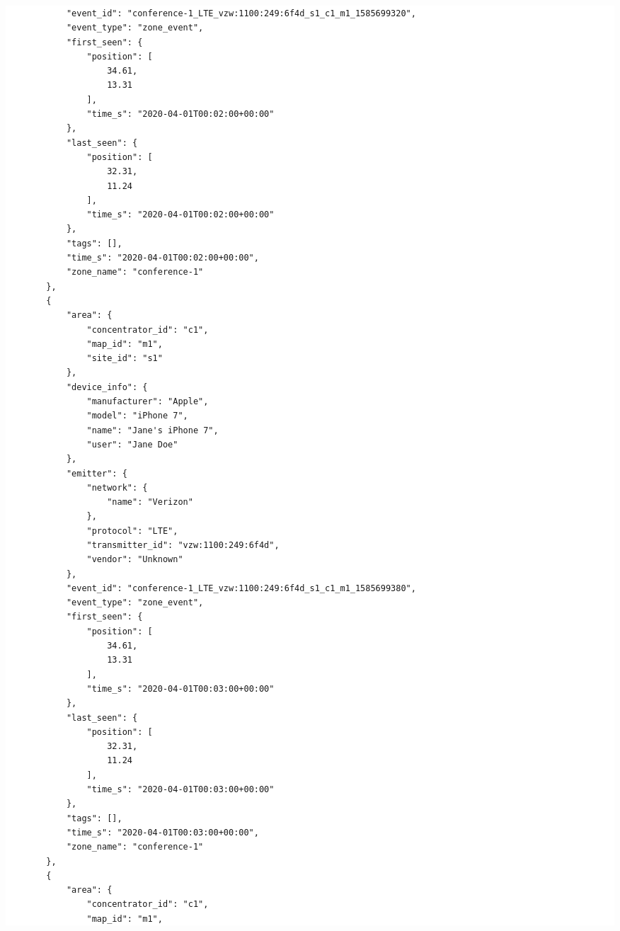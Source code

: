                 "event_id": "conference-1_LTE_vzw:1100:249:6f4d_s1_c1_m1_1585699320",
                "event_type": "zone_event",
                "first_seen": {
                    "position": [
                        34.61,
                        13.31
                    ],
                    "time_s": "2020-04-01T00:02:00+00:00"
                },
                "last_seen": {
                    "position": [
                        32.31,
                        11.24
                    ],
                    "time_s": "2020-04-01T00:02:00+00:00"
                },
                "tags": [],
                "time_s": "2020-04-01T00:02:00+00:00",
                "zone_name": "conference-1"
            },
            {
                "area": {
                    "concentrator_id": "c1",
                    "map_id": "m1",
                    "site_id": "s1"
                },
                "device_info": {
                    "manufacturer": "Apple",
                    "model": "iPhone 7",
                    "name": "Jane's iPhone 7",
                    "user": "Jane Doe"
                },
                "emitter": {
                    "network": {
                        "name": "Verizon"
                    },
                    "protocol": "LTE",
                    "transmitter_id": "vzw:1100:249:6f4d",
                    "vendor": "Unknown"
                },
                "event_id": "conference-1_LTE_vzw:1100:249:6f4d_s1_c1_m1_1585699380",
                "event_type": "zone_event",
                "first_seen": {
                    "position": [
                        34.61,
                        13.31
                    ],
                    "time_s": "2020-04-01T00:03:00+00:00"
                },
                "last_seen": {
                    "position": [
                        32.31,
                        11.24
                    ],
                    "time_s": "2020-04-01T00:03:00+00:00"
                },
                "tags": [],
                "time_s": "2020-04-01T00:03:00+00:00",
                "zone_name": "conference-1"
            },
            {
                "area": {
                    "concentrator_id": "c1",
                    "map_id": "m1",